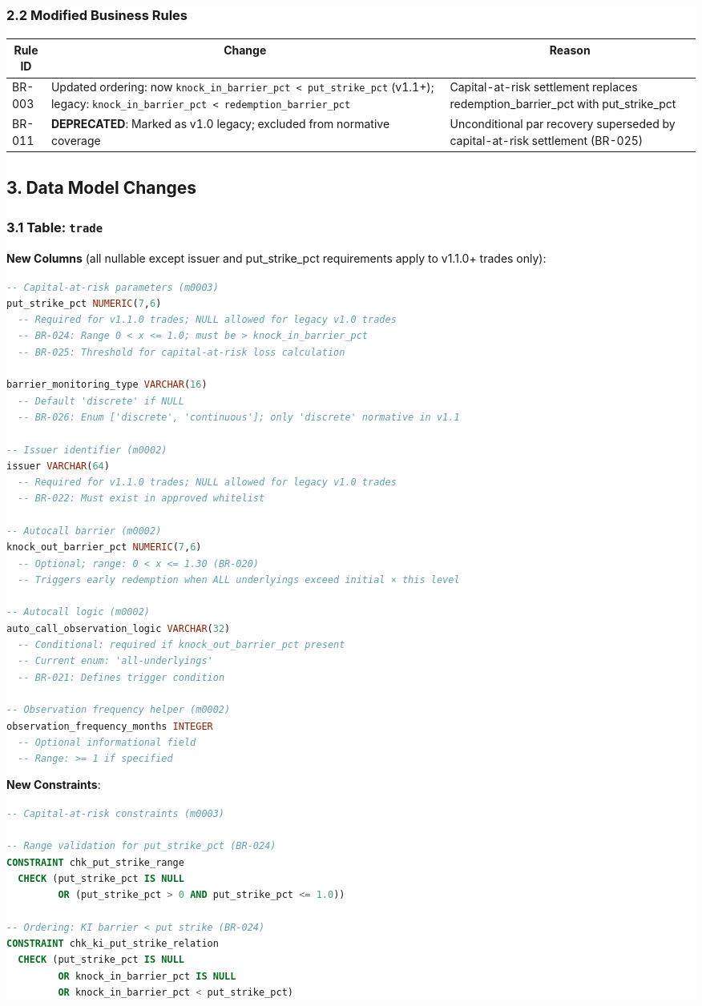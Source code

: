 ### 2.2 Modified Business Rules

| Rule ID | Change | Reason |
|---------|--------|--------|
| BR-003 | Updated ordering: now `knock_in_barrier_pct < put_strike_pct` (v1.1+); legacy: `knock_in_barrier_pct < redemption_barrier_pct` | Capital-at-risk settlement replaces redemption_barrier_pct with put_strike_pct |
| BR-011 | **DEPRECATED**: Marked as v1.0 legacy; excluded from normative coverage | Unconditional par recovery superseded by capital-at-risk settlement (BR-025) |

## 3. Data Model Changes

### 3.1 Table: `trade`

**New Columns** (all nullable except issuer and put_strike_pct requirements apply to v1.1.0+ trades only):

```sql
-- Capital-at-risk parameters (m0003)
put_strike_pct NUMERIC(7,6)
  -- Required for v1.1.0 trades; NULL allowed for legacy v1.0 trades
  -- BR-024: Range 0 < x <= 1.0; must be > knock_in_barrier_pct
  -- BR-025: Threshold for capital-at-risk loss calculation

barrier_monitoring_type VARCHAR(16)
  -- Default 'discrete' if NULL
  -- BR-026: Enum ['discrete', 'continuous']; only 'discrete' normative in v1.1

-- Issuer identifier (m0002)
issuer VARCHAR(64)
  -- Required for v1.1.0 trades; NULL allowed for legacy v1.0 trades
  -- BR-022: Must exist in approved whitelist

-- Autocall barrier (m0002)
knock_out_barrier_pct NUMERIC(7,6)
  -- Optional; range: 0 < x <= 1.30 (BR-020)
  -- Triggers early redemption when ALL underlyings exceed initial × this level

-- Autocall logic (m0002)
auto_call_observation_logic VARCHAR(32)
  -- Conditional: required if knock_out_barrier_pct present
  -- Current enum: 'all-underlyings'
  -- BR-021: Defines trigger condition

-- Observation frequency helper (m0002)
observation_frequency_months INTEGER
  -- Optional informational field
  -- Range: >= 1 if specified
```

**New Constraints**:

```sql
-- Capital-at-risk constraints (m0003)

-- Range validation for put_strike_pct (BR-024)
CONSTRAINT chk_put_strike_range 
  CHECK (put_strike_pct IS NULL 
         OR (put_strike_pct > 0 AND put_strike_pct <= 1.0))

-- Ordering: KI barrier < put strike (BR-024)
CONSTRAINT chk_ki_put_strike_relation 
  CHECK (put_strike_pct IS NULL 
         OR knock_in_barrier_pct IS NULL 
         OR knock_in_barrier_pct < put_strike_pct)

```